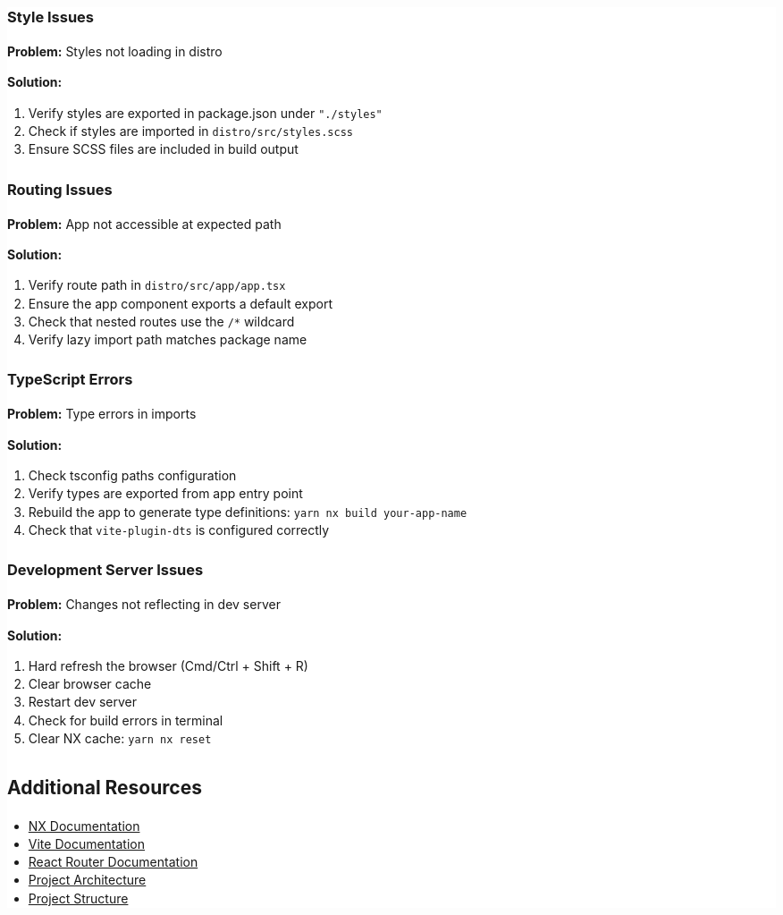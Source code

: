 ### Style Issues

**Problem:** Styles not loading in distro

**Solution:**

1. Verify styles are exported in package.json under `"./styles"`
2. Check if styles are imported in `distro/src/styles.scss`
3. Ensure SCSS files are included in build output

### Routing Issues

**Problem:** App not accessible at expected path

**Solution:**

1. Verify route path in `distro/src/app/app.tsx`
2. Ensure the app component exports a default export
3. Check that nested routes use the `/*` wildcard
4. Verify lazy import path matches package name

### TypeScript Errors

**Problem:** Type errors in imports

**Solution:**

1. Check tsconfig paths configuration
2. Verify types are exported from app entry point
3. Rebuild the app to generate type definitions: `yarn nx build your-app-name`
4. Check that `vite-plugin-dts` is configured correctly

### Development Server Issues

**Problem:** Changes not reflecting in dev server

**Solution:**

1. Hard refresh the browser (Cmd/Ctrl + Shift + R)
2. Clear browser cache
3. Restart dev server
4. Check for build errors in terminal
5. Clear NX cache: `yarn nx reset`

## Additional Resources

- [NX Documentation](https://nx.dev/)
- [Vite Documentation](https://vitejs.dev/)
- [React Router Documentation](https://reactrouter.com/)
- [Project Architecture](./architecture.md)
- [Project Structure](./project-structure.md)
